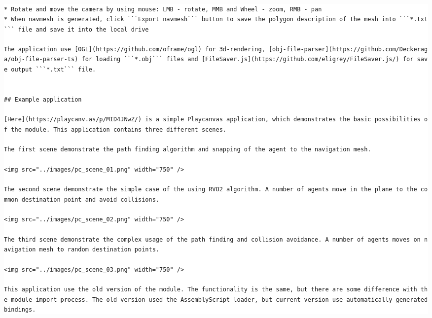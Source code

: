 ```
* Rotate and move the camera by using mouse: LMB - rotate, MMB and Wheel - zoom, RMB - pan
* When navmesh is generated, click ```Export navmesh``` button to save the polygon description of the mesh into ```*.txt``` file and save it into the local drive

The application use [OGL](https://github.com/oframe/ogl) for 3d-rendering, [obj-file-parser](https://github.com/Deckeraga/obj-file-parser-ts) for loading ```*.obj``` files and [FileSaver.js](https://github.com/eligrey/FileSaver.js/) for save output ```*.txt``` file.


## Example application

[Here](https://playcanv.as/p/MID4JNwZ/) is a simple Playcanvas application, which demonstrates the basic possibilities of the module. This application contains three different scenes.

The first scene demonstrate the path finding algorithm and snapping of the agent to the navigation mesh.

<img src="../images/pc_scene_01.png" width="750" />

The second scene demonstrate the simple case of the using RVO2 algorithm. A number of agents move in the plane to the common destination point and avoid collisions.

<img src="../images/pc_scene_02.png" width="750" />

The third scene demonstrate the complex usage of the path finding and collision avoidance. A number of agents moves on navigation mesh to random destination points.

<img src="../images/pc_scene_03.png" width="750" />

This application use the old version of the module. The functionality is the same, but there are some difference with the module import process. The old version used the AssemblyScript loader, but current version use automatically generated bindings.